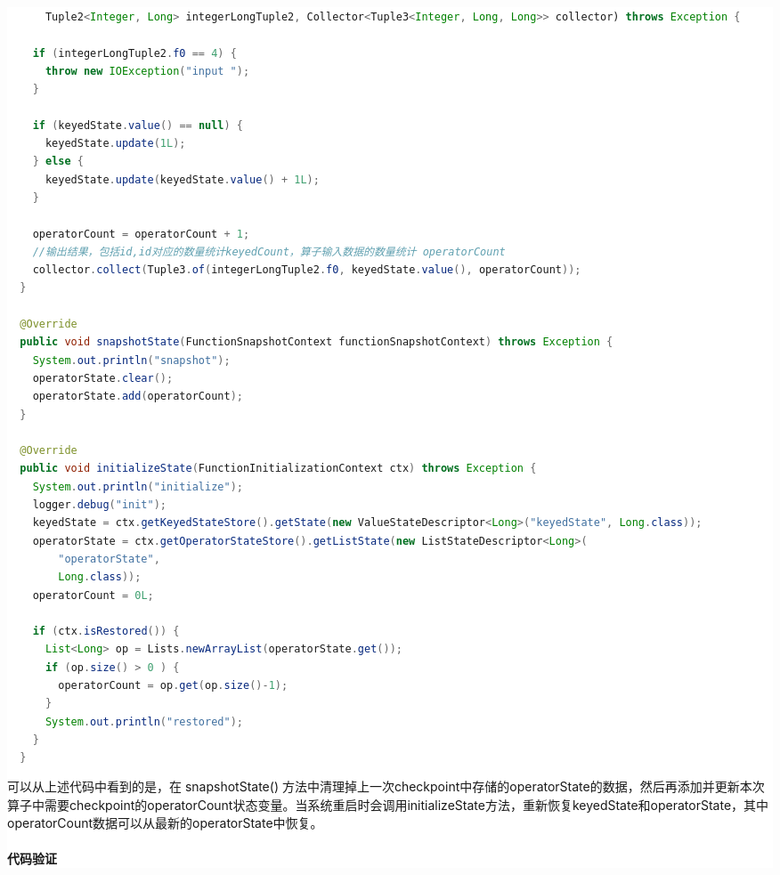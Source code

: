 ```java
      Tuple2<Integer, Long> integerLongTuple2, Collector<Tuple3<Integer, Long, Long>> collector) throws Exception {

    if (integerLongTuple2.f0 == 4) {
      throw new IOException("input ");
    }

    if (keyedState.value() == null) {
      keyedState.update(1L);
    } else {
      keyedState.update(keyedState.value() + 1L);
    }

    operatorCount = operatorCount + 1;
    //输出结果，包括id,id对应的数量统计keyedCount，算子输入数据的数量统计 operatorCount
    collector.collect(Tuple3.of(integerLongTuple2.f0, keyedState.value(), operatorCount));
  }

  @Override
  public void snapshotState(FunctionSnapshotContext functionSnapshotContext) throws Exception {
    System.out.println("snapshot");
    operatorState.clear();
    operatorState.add(operatorCount);
  }

  @Override
  public void initializeState(FunctionInitializationContext ctx) throws Exception {
    System.out.println("initialize");
    logger.debug("init");
    keyedState = ctx.getKeyedStateStore().getState(new ValueStateDescriptor<Long>("keyedState", Long.class));
    operatorState = ctx.getOperatorStateStore().getListState(new ListStateDescriptor<Long>(
        "operatorState",
        Long.class));
    operatorCount = 0L;

    if (ctx.isRestored()) {
      List<Long> op = Lists.newArrayList(operatorState.get());
      if (op.size() > 0 ) {
        operatorCount = op.get(op.size()-1);
      }
      System.out.println("restored");
    }
  }
```

可以从上述代码中看到的是，在 snapshotState() 方法中清理掉上一次checkpoint中存储的operatorState的数据，然后再添加并更新本次算子中需要checkpoint的operatorCount状态变量。当系统重启时会调用initializeState方法，重新恢复keyedState和operatorState，其中operatorCount数据可以从最新的operatorState中恢复。

#### 代码验证
